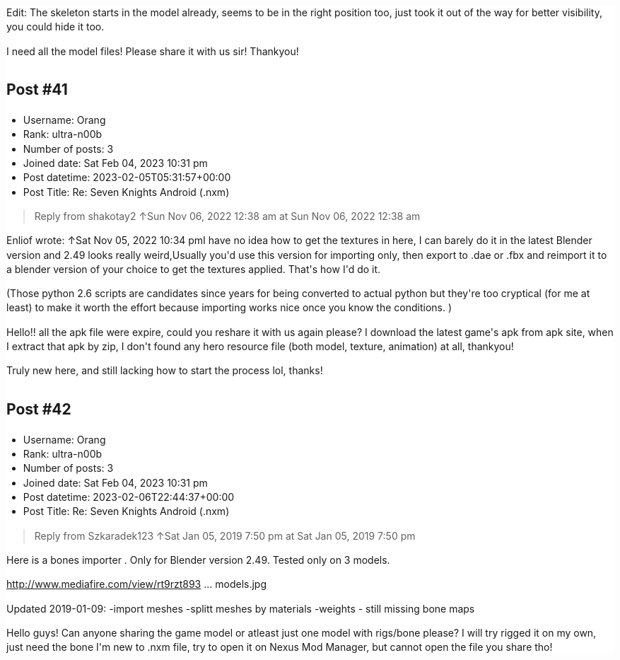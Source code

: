 Edit: The skeleton starts in the model already, seems to be in the right position too, just took it out of the way for better visibility, you could hide it too.

I need all the model files! Please share it with us sir! Thankyou!
## Post #41
- Username: Orang
- Rank: ultra-n00b
- Number of posts: 3
- Joined date: Sat Feb 04, 2023 10:31 pm
- Post datetime: 2023-02-05T05:31:57+00:00
- Post Title: Re: Seven Knights Android (.nxm)

> Reply from shakotay2 ↑Sun Nov 06, 2022 12:38 am at Sun Nov 06, 2022 12:38 am
>
> 
Enliof wrote: ↑Sat Nov 05, 2022 10:34 pmI have no idea how to get the textures in here, I can barely do it in the latest Blender version and 2.49 looks really weird,Usually you'd use this version for importing only, then export to .dae or .fbx and reimport it to a blender version of your choice to get the textures applied. That's how I'd do it.

(Those python 2.6 scripts are candidates since years for being converted to actual python but they're too cryptical (for me at least) to make it worth the effort because importing works nice once you know the conditions.  )

Hello!! all the apk file were expire, could you reshare it with us again please?
I download the latest game's apk from apk site, when I extract that apk by zip, I don't found any hero resource file (both model, texture, animation) at all, thankyou!

Truly new here, and still lacking how to start the process lol, thanks!
## Post #42
- Username: Orang
- Rank: ultra-n00b
- Number of posts: 3
- Joined date: Sat Feb 04, 2023 10:31 pm
- Post datetime: 2023-02-06T22:44:37+00:00
- Post Title: Re: Seven Knights Android (.nxm)

> Reply from Szkaradek123 ↑Sat Jan 05, 2019 7:50 pm at Sat Jan 05, 2019 7:50 pm
>
> 
Here is a bones importer . Only for Blender version 2.49.
Tested only on 3 models.

http://www.mediafire.com/view/rt9rzt893 ... models.jpg

Updated 2019-01-09:
-import meshes 
-splitt meshes by materials
-weights - still missing bone maps

Hello guys!
Can anyone sharing the game model or atleast just one model with rigs/bone please? I will try rigged it on my own, just need the bone
I'm new to .nxm file, try to open it on Nexus Mod Manager, but cannot open the file you share tho!
